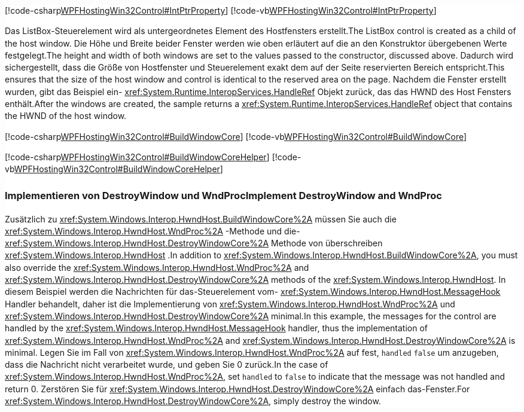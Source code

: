  [!code-csharp[WPFHostingWin32Control#IntPtrProperty](~/samples/snippets/csharp/VS_Snippets_Wpf/WPFHostingWin32Control/CSharp/ControlHost.cs#intptrproperty)]
 [!code-vb[WPFHostingWin32Control#IntPtrProperty](~/samples/snippets/visualbasic/VS_Snippets_Wpf/WPFHostingWin32Control/VisualBasic/ControlHost.vb#intptrproperty)]  
  
 <span data-ttu-id="eaea2-177">Das ListBox-Steuerelement wird als untergeordnetes Element des Hostfensters erstellt.</span><span class="sxs-lookup"><span data-stu-id="eaea2-177">The ListBox control is created as a child of the host window.</span></span> <span data-ttu-id="eaea2-178">Die Höhe und Breite beider Fenster werden wie oben erläutert auf die an den Konstruktor übergebenen Werte festgelegt.</span><span class="sxs-lookup"><span data-stu-id="eaea2-178">The height and width of both windows are set to the values passed to the constructor, discussed above.</span></span> <span data-ttu-id="eaea2-179">Dadurch wird sichergestellt, dass die Größe von Hostfenster und Steuerelement exakt dem auf der Seite reservierten Bereich entspricht.</span><span class="sxs-lookup"><span data-stu-id="eaea2-179">This ensures that the size of the host window and control is identical to the reserved area on the page.</span></span>  <span data-ttu-id="eaea2-180">Nachdem die Fenster erstellt wurden, gibt das Beispiel ein- <xref:System.Runtime.InteropServices.HandleRef> Objekt zurück, das das HWND des Host Fensters enthält.</span><span class="sxs-lookup"><span data-stu-id="eaea2-180">After the windows are created, the sample returns a <xref:System.Runtime.InteropServices.HandleRef> object that contains the HWND of the host window.</span></span>  
  
 [!code-csharp[WPFHostingWin32Control#BuildWindowCore](~/samples/snippets/csharp/VS_Snippets_Wpf/WPFHostingWin32Control/CSharp/ControlHost.cs#buildwindowcore)]
 [!code-vb[WPFHostingWin32Control#BuildWindowCore](~/samples/snippets/visualbasic/VS_Snippets_Wpf/WPFHostingWin32Control/VisualBasic/ControlHost.vb#buildwindowcore)]  
  
 [!code-csharp[WPFHostingWin32Control#BuildWindowCoreHelper](~/samples/snippets/csharp/VS_Snippets_Wpf/WPFHostingWin32Control/CSharp/ControlHost.cs#buildwindowcorehelper)]
 [!code-vb[WPFHostingWin32Control#BuildWindowCoreHelper](~/samples/snippets/visualbasic/VS_Snippets_Wpf/WPFHostingWin32Control/VisualBasic/ControlHost.vb#buildwindowcorehelper)]  
  
<a name="destroywindow_wndproc"></a>
### <a name="implement-destroywindow-and-wndproc"></a><span data-ttu-id="eaea2-181">Implementieren von DestroyWindow und WndProc</span><span class="sxs-lookup"><span data-stu-id="eaea2-181">Implement DestroyWindow and WndProc</span></span>  
 <span data-ttu-id="eaea2-182">Zusätzlich zu <xref:System.Windows.Interop.HwndHost.BuildWindowCore%2A> müssen Sie auch die <xref:System.Windows.Interop.HwndHost.WndProc%2A> -Methode und die- <xref:System.Windows.Interop.HwndHost.DestroyWindowCore%2A> Methode von überschreiben <xref:System.Windows.Interop.HwndHost> .</span><span class="sxs-lookup"><span data-stu-id="eaea2-182">In addition to <xref:System.Windows.Interop.HwndHost.BuildWindowCore%2A>, you must also override the <xref:System.Windows.Interop.HwndHost.WndProc%2A> and <xref:System.Windows.Interop.HwndHost.DestroyWindowCore%2A> methods of the <xref:System.Windows.Interop.HwndHost>.</span></span> <span data-ttu-id="eaea2-183">In diesem Beispiel werden die Nachrichten für das-Steuerelement vom- <xref:System.Windows.Interop.HwndHost.MessageHook> Handler behandelt, daher ist die Implementierung von <xref:System.Windows.Interop.HwndHost.WndProc%2A> und <xref:System.Windows.Interop.HwndHost.DestroyWindowCore%2A> minimal.</span><span class="sxs-lookup"><span data-stu-id="eaea2-183">In this example, the messages for the control are handled by the <xref:System.Windows.Interop.HwndHost.MessageHook> handler, thus the implementation of <xref:System.Windows.Interop.HwndHost.WndProc%2A> and <xref:System.Windows.Interop.HwndHost.DestroyWindowCore%2A> is minimal.</span></span> <span data-ttu-id="eaea2-184">Legen Sie im Fall von <xref:System.Windows.Interop.HwndHost.WndProc%2A> auf fest, `handled` `false` um anzugeben, dass die Nachricht nicht verarbeitet wurde, und geben Sie 0 zurück.</span><span class="sxs-lookup"><span data-stu-id="eaea2-184">In the case of <xref:System.Windows.Interop.HwndHost.WndProc%2A>, set `handled` to `false` to indicate that the  message was not handled and return 0.</span></span> <span data-ttu-id="eaea2-185">Zerstören Sie für <xref:System.Windows.Interop.HwndHost.DestroyWindowCore%2A> einfach das-Fenster.</span><span class="sxs-lookup"><span data-stu-id="eaea2-185">For <xref:System.Windows.Interop.HwndHost.DestroyWindowCore%2A>, simply destroy the window.</span></span>  
  